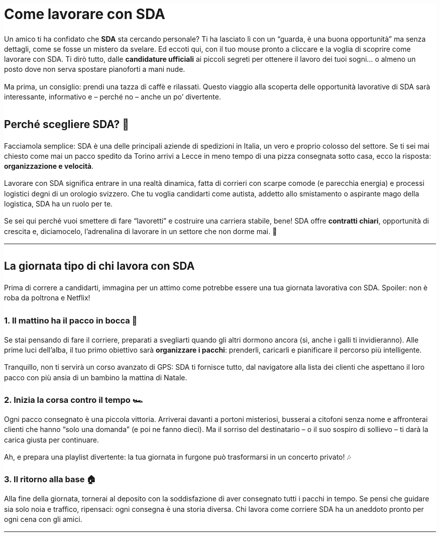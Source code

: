 # Come lavorare con SDA

Un amico ti ha confidato che **SDA** sta cercando personale? Ti ha lasciato lì con un “guarda, è una buona opportunità” ma senza dettagli, come se fosse un mistero da svelare. Ed eccoti qui, con il tuo mouse pronto a cliccare e la voglia di scoprire come lavorare con SDA. Ti dirò tutto, dalle **candidature ufficiali** ai piccoli segreti per ottenere il lavoro dei tuoi sogni… o almeno un posto dove non serva spostare pianoforti a mani nude.

Ma prima, un consiglio: prendi una tazza di caffè e rilassati. Questo viaggio alla scoperta delle opportunità lavorative di SDA sarà interessante, informativo e – perché no – anche un po’ divertente.

## Perché scegliere SDA? 🚚  
Facciamola semplice: SDA è una delle principali aziende di spedizioni in Italia, un vero e proprio colosso del settore. Se ti sei mai chiesto come mai un pacco spedito da Torino arrivi a Lecce in meno tempo di una pizza consegnata sotto casa, ecco la risposta: **organizzazione e velocità**.

Lavorare con SDA significa entrare in una realtà dinamica, fatta di corrieri con scarpe comode (e parecchia energia) e processi logistici degni di un orologio svizzero. Che tu voglia candidarti come autista, addetto allo smistamento o aspirante mago della logistica, SDA ha un ruolo per te.

Se sei qui perché vuoi smettere di fare “lavoretti” e costruire una carriera stabile, bene! SDA offre **contratti chiari**, opportunità di crescita e, diciamocelo, l’adrenalina di lavorare in un settore che non dorme mai. 🚀

---

## La giornata tipo di chi lavora con SDA

Prima di correre a candidarti, immagina per un attimo come potrebbe essere una tua giornata lavorativa con SDA. Spoiler: non è roba da poltrona e Netflix!

### 1. **Il mattino ha il pacco in bocca** 🌅  
Se stai pensando di fare il corriere, preparati a svegliarti quando gli altri dormono ancora (sì, anche i galli ti invidieranno). Alle prime luci dell’alba, il tuo primo obiettivo sarà **organizzare i pacchi**: prenderli, caricarli e pianificare il percorso più intelligente.

Tranquillo, non ti servirà un corso avanzato di GPS: SDA ti fornisce tutto, dal navigatore alla lista dei clienti che aspettano il loro pacco con più ansia di un bambino la mattina di Natale.

### 2. **Inizia la corsa contro il tempo** 🏎️  
Ogni pacco consegnato è una piccola vittoria. Arriverai davanti a portoni misteriosi, busserai a citofoni senza nome e affronterai clienti che hanno “solo una domanda” (e poi ne fanno dieci). Ma il sorriso del destinatario – o il suo sospiro di sollievo – ti darà la carica giusta per continuare.

Ah, e prepara una playlist divertente: la tua giornata in furgone può trasformarsi in un concerto privato! 🎶

### 3. **Il ritorno alla base** 🏠  
Alla fine della giornata, tornerai al deposito con la soddisfazione di aver consegnato tutti i pacchi in tempo. Se pensi che guidare sia solo noia e traffico, ripensaci: ogni consegna è una storia diversa. Chi lavora come corriere SDA ha un aneddoto pronto per ogni cena con gli amici. 

---